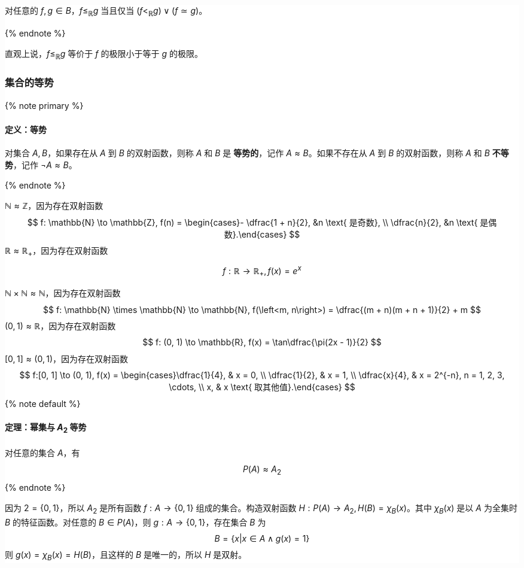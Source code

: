   对任意的 $f, g \in B$，$f \le_{\mathbb{R}} g$ 当且仅当 ($f <_{\mathbb{R}} g) \lor (f \simeq g)$。


{% endnote %}

直观上说，$f \le_{\mathbb{R}}g$ 等价于 $f$ 的极限小于等于 $g$ 的极限。

### 集合的等势

{% note primary %}

#### 定义：等势

对集合 $A, B$，如果存在从 $A$ 到 $B$ 的双射函数，则称 $A$ 和 $B$ 是 **等势的**，记作 $A \approx B$。如果不存在从 $A$ 到 $B$ 的双射函数，则称 $A$ 和 $B$ **不等势**，记作 $\lnot A \approx B$。

{% endnote %}

$\mathbb{N} \approx \mathbb{Z}$，因为存在双射函数
$$
f: \mathbb{N} \to \mathbb{Z}, f(n) = \begin{cases}- \dfrac{1 + n}{2}, &n \text{ 是奇数}, \\ \dfrac{n}{2}, &n \text{ 是偶数}.\end{cases}
$$
$\mathbb{R} \approx \mathbb{R}_{+}$，因为存在双射函数
$$
f: \mathbb{R} \to \mathbb{R}_{+}, f(x) = e^x
$$


$\mathbb{N} \times \mathbb{N} \approx \mathbb{N}$，因为存在双射函数
$$
f: \mathbb{N} \times \mathbb{N} \to \mathbb{N}, f(\left<m, n\right>) = \dfrac{(m + n)(m + n + 1)}{2} + m
$$
$(0, 1) \approx \mathbb{R}$，因为存在双射函数
$$
f: (0, 1) \to \mathbb{R}, f(x) = \tan\dfrac{\pi(2x - 1)}{2}
$$
$[0, 1] \approx (0, 1)$，因为存在双射函数
$$
f:[0, 1] \to (0, 1),  f(x) = \begin{cases}\dfrac{1}{4}, & x = 0, \\ \dfrac{1}{2}, & x = 1, \\ \dfrac{x}{4}, & x = 2^{-n}, n = 1, 2, 3, \cdots, \\ x, & x \text{ 取其他值}.\end{cases}
$$
{% note default %}

#### 定理：幂集与 $A_2$ 等势

对任意的集合 $A$，有
$$
P(A) \approx A_2
$$
{% endnote %}

因为 $2 = \{0, 1\}$，所以 $A_2$ 是所有函数 $f:A \to \{0, 1\}$ 组成的集合。构造双射函数 $H:P(A) \to A_2, H(B) = \chi_B(x)$。其中 $\chi_B(x)$ 是以 $A$ 为全集时 $B$ 的特征函数。对任意的 $B \in P(A)$，则 $g: A \to \{0, 1\}$，存在集合 $B$ 为
$$
B = \{x | x \in A \land g(x) = 1\}
$$
则 $g(x) = \chi_B(x) = H(B)$，且这样的 $B$ 是唯一的，所以 $H$ 是双射。
